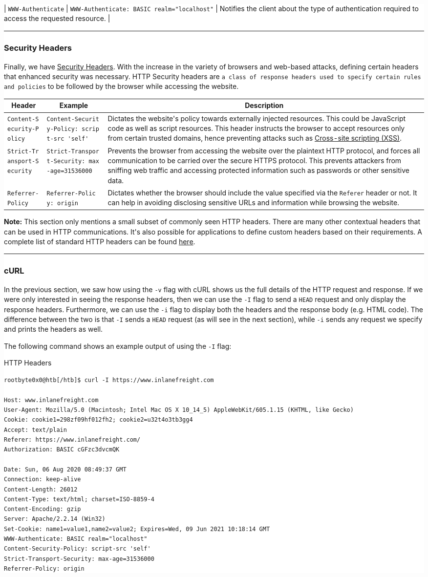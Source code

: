 | `WWW-Authenticate` | `WWW-Authenticate: BASIC realm="localhost"` | Notifies the client about the type of authentication required to access the requested resource.                                                                                           |

***

### Security Headers

Finally, we have [Security Headers](https://owasp.org/www-project-secure-headers/). With the increase in the variety of browsers and web-based attacks, defining certain headers that enhanced security was necessary. HTTP Security headers are `a class of response headers used to specify certain rules and policies` to be followed by the browser while accessing the website.

| **Header**                  | **Example**                                   | **Description**                                                                                                                                                                                                                                                                                                                             |
| --------------------------- | --------------------------------------------- | ------------------------------------------------------------------------------------------------------------------------------------------------------------------------------------------------------------------------------------------------------------------------------------------------------------------------------------------- |
| `Content-Security-Policy`   | `Content-Security-Policy: script-src 'self'`  | Dictates the website's policy towards externally injected resources. This could be JavaScript code as well as script resources. This header instructs the browser to accept resources only from certain trusted domains, hence preventing attacks such as [Cross-site scripting (XSS)](https://en.wikipedia.org/wiki/Cross-site_scripting). |
| `Strict-Transport-Security` | `Strict-Transport-Security: max-age=31536000` | Prevents the browser from accessing the website over the plaintext HTTP protocol, and forces all communication to be carried over the secure HTTPS protocol. This prevents attackers from sniffing web traffic and accessing protected information such as passwords or other sensitive data.                                               |
| `Referrer-Policy`           | `Referrer-Policy: origin`                     | Dictates whether the browser should include the value specified via the `Referer` header or not. It can help in avoiding disclosing sensitive URLs and information while browsing the website.                                                                                                                                              |

**Note:** This section only mentions a small subset of commonly seen HTTP headers. There are many other contextual headers that can be used in HTTP communications. It's also possible for applications to define custom headers based on their requirements. A complete list of standard HTTP headers can be found [here](https://developer.mozilla.org/en-US/docs/Web/HTTP/Headers).

***

### cURL

In the previous section, we saw how using the `-v` flag with cURL shows us the full details of the HTTP request and response. If we were only interested in seeing the response headers, then we can use the `-I` flag to send a `HEAD` request and only display the response headers. Furthermore, we can use the `-i` flag to display both the headers and the response body (e.g. HTML code). The difference between the two is that `-I` sends a `HEAD` request (as will see in the next section), while `-i` sends any request we specify and prints the headers as well.

The following command shows an example output of using the `-I` flag:

&#x20; HTTP Headers

```shell-session
rootbyte0x0@htb[/htb]$ curl -I https://www.inlanefreight.com

Host: www.inlanefreight.com
User-Agent: Mozilla/5.0 (Macintosh; Intel Mac OS X 10_14_5) AppleWebKit/605.1.15 (KHTML, like Gecko)
Cookie: cookie1=298zf09hf012fh2; cookie2=u32t4o3tb3gg4
Accept: text/plain
Referer: https://www.inlanefreight.com/
Authorization: BASIC cGFzc3dvcmQK

Date: Sun, 06 Aug 2020 08:49:37 GMT
Connection: keep-alive
Content-Length: 26012
Content-Type: text/html; charset=ISO-8859-4
Content-Encoding: gzip
Server: Apache/2.2.14 (Win32)
Set-Cookie: name1=value1,name2=value2; Expires=Wed, 09 Jun 2021 10:18:14 GMT
WWW-Authenticate: BASIC realm="localhost"
Content-Security-Policy: script-src 'self'
Strict-Transport-Security: max-age=31536000
Referrer-Policy: origin
```
